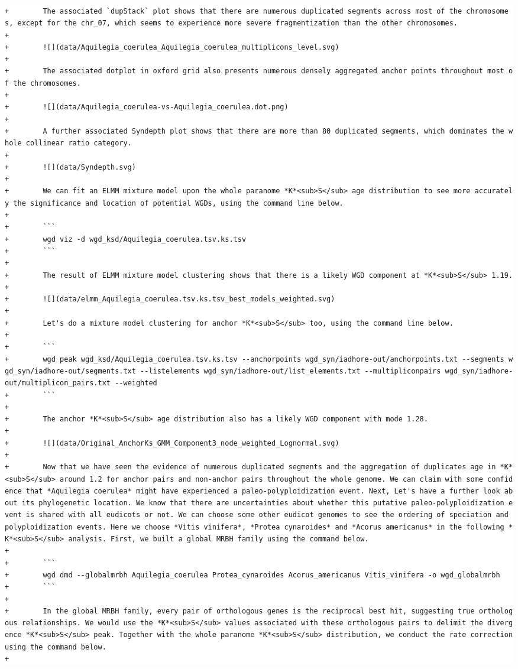 ```
+        The associated `dupStack` plot shows that there are numerous duplicated segments across most of the chromosomes, except for the chr_07, which seems to experience more severe fragmentization than the other chromosomes.
+        
+        ![](data/Aquilegia_coerulea_Aquilegia_coerulea_multiplicons_level.svg)
+        
+        The associated dotplot in oxford grid also presents numerous densely aggregated anchor points throughout most of the chromosomes.
+        
+        ![](data/Aquilegia_coerulea-vs-Aquilegia_coerulea.dot.png)
+        
+        A further associated Syndepth plot shows that there are more than 80 duplicated segments, which dominates the whole collinear ratio category.
+        
+        ![](data/Syndepth.svg)
+        
+        We can fit an ELMM mixture model upon the whole paranome *K*<sub>S</sub> age distribution to see more accurately the significance and location of potential WGDs, using the command line below.
+        
+        ```
+        wgd viz -d wgd_ksd/Aquilegia_coerulea.tsv.ks.tsv
+        ```
+        
+        The result of ELMM mixture model clustering shows that there is a likely WGD component at *K*<sub>S</sub> 1.19.
+        
+        ![](data/elmm_Aquilegia_coerulea.tsv.ks.tsv_best_models_weighted.svg)
+        
+        Let's do a mixture model clustering for anchor *K*<sub>S</sub> too, using the command line below.
+        
+        ```
+        wgd peak wgd_ksd/Aquilegia_coerulea.tsv.ks.tsv --anchorpoints wgd_syn/iadhore-out/anchorpoints.txt --segments wgd_syn/iadhore-out/segments.txt --listelements wgd_syn/iadhore-out/list_elements.txt --multipliconpairs wgd_syn/iadhore-out/multiplicon_pairs.txt --weighted
+        ```
+        
+        The anchor *K*<sub>S</sub> age distribution also has a likely WGD component with mode 1.28.
+        
+        ![](data/Original_AnchorKs_GMM_Component3_node_weighted_Lognormal.svg)
+        
+        Now that we have seen the evidence of numerous duplicated segments and the aggregation of duplicates age in *K*<sub>S</sub> around 1.2 for anchor pairs and non-anchor pairs throughout the whole genome. We can claim with some confidence that *Aquilegia coerulea* might have experienced a paleo-polyploidization event. Next, Let's have a further look about its phylogenetic location. We know that there are uncertainties about whether this putative paleo-polyploidization event is shared with all eudicots or not. We can choose some other eudicot genomes to see the ordering of speciation and polyploidization events. Here we choose *Vitis vinifera*, *Protea cynaroides* and *Acorus americanus* in the following *K*<sub>S</sub> analysis. First, we built a global MRBH family using the command below.
+        
+        ```
+        wgd dmd --globalmrbh Aquilegia_coerulea Protea_cynaroides Acorus_americanus Vitis_vinifera -o wgd_globalmrbh
+        ```
+        
+        In the global MRBH family, every pair of orthologous genes is the reciprocal best hit, suggesting true orthologous relationships. We would use the *K*<sub>S</sub> values associated with these orthologous pairs to delimit the divergence *K*<sub>S</sub> peak. Together with the whole paranome *K*<sub>S</sub> distribution, we conduct the rate correction using the command below.
+        
```